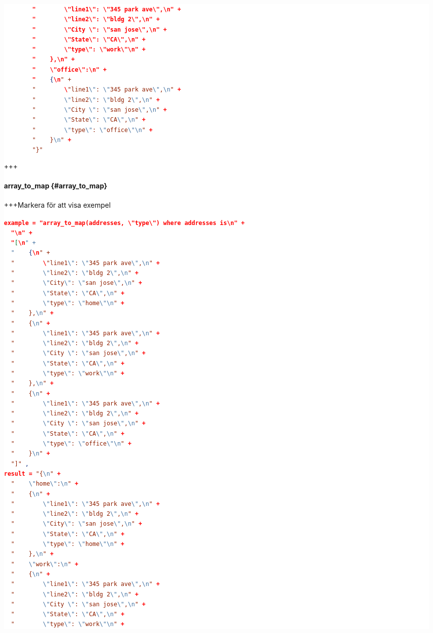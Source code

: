 ```json
        "        \"line1\": \"345 park ave\",\n" +
        "        \"line2\": \"bldg 2\",\n" +
        "        \"City \": \"san jose\",\n" +
        "        \"State\": \"CA\",\n" +
        "        \"type\": \"work\"\n" +
        "    },\n" +
        "    \"office\":\n" +
        "    {\n" +
        "        \"line1\": \"345 park ave\",\n" +
        "        \"line2\": \"bldg 2\",\n" +
        "        \"City \": \"san jose\",\n" +
        "        \"State\": \"CA\",\n" +
        "        \"type\": \"office\"\n" +
        "    }\n" +
        "}" 
```

+++

#### array_to_map {#array_to_map}

+++Markera för att visa exempel

```json
example = "array_to_map(addresses, \"type\") where addresses is\n" +
  "\n" +
  "[\n" +
  "    {\n" +
  "        \"line1\": \"345 park ave\",\n" +
  "        \"line2\": \"bldg 2\",\n" +
  "        \"City\": \"san jose\",\n" +
  "        \"State\": \"CA\",\n" +
  "        \"type\": \"home\"\n" +
  "    },\n" +
  "    {\n" +
  "        \"line1\": \"345 park ave\",\n" +
  "        \"line2\": \"bldg 2\",\n" +
  "        \"City \": \"san jose\",\n" +
  "        \"State\": \"CA\",\n" +
  "        \"type\": \"work\"\n" +
  "    },\n" +
  "    {\n" +
  "        \"line1\": \"345 park ave\",\n" +
  "        \"line2\": \"bldg 2\",\n" +
  "        \"City \": \"san jose\",\n" +
  "        \"State\": \"CA\",\n" +
  "        \"type\": \"office\"\n" +
  "    }\n" +
  "]" ,
result = "{\n" +
  "    \"home\":\n" +
  "    {\n" +
  "        \"line1\": \"345 park ave\",\n" +
  "        \"line2\": \"bldg 2\",\n" +
  "        \"City\": \"san jose\",\n" +
  "        \"State\": \"CA\",\n" +
  "        \"type\": \"home\"\n" +
  "    },\n" +
  "    \"work\":\n" +
  "    {\n" +
  "        \"line1\": \"345 park ave\",\n" +
  "        \"line2\": \"bldg 2\",\n" +
  "        \"City \": \"san jose\",\n" +
  "        \"State\": \"CA\",\n" +
  "        \"type\": \"work\"\n" +
```
